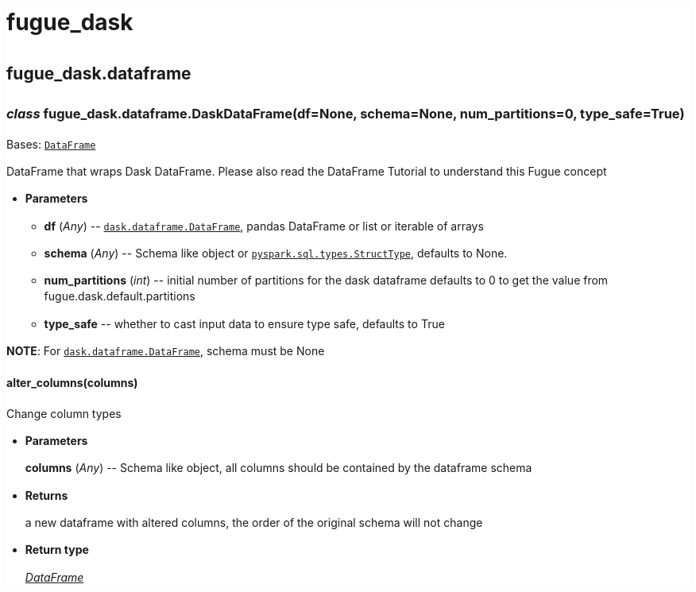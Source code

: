 # fugue_dask

## fugue_dask.dataframe


### _class_ fugue_dask.dataframe.DaskDataFrame(df=None, schema=None, num_partitions=0, type_safe=True)
Bases: [`DataFrame`](../api/fugue.dataframe.md#fugue.dataframe.dataframe.DataFrame)

DataFrame that wraps Dask DataFrame. Please also read
the DataFrame Tutorial to understand this Fugue concept


* **Parameters**

    
    * **df** (*Any*) -- [`dask.dataframe.DataFrame`](https://docs.dask.org/en/latest/generated/dask.dataframe.DataFrame.html#dask.dataframe.DataFrame),
    pandas DataFrame or list or iterable of arrays


    * **schema** (*Any*) -- Schema like object or [`pyspark.sql.types.StructType`](https://spark.apache.org/docs/latest/api/python/reference/pyspark.sql/api/pyspark.sql.types.StructType.html#pyspark.sql.types.StructType),
    defaults to None.


    * **num_partitions** (*int*) -- initial number of partitions for the dask dataframe
    defaults to 0 to get the value from fugue.dask.default.partitions


    * **type_safe** -- whether to cast input data to ensure type safe, defaults to True


**NOTE**: For [`dask.dataframe.DataFrame`](https://docs.dask.org/en/latest/generated/dask.dataframe.DataFrame.html#dask.dataframe.DataFrame), schema must be None


#### alter_columns(columns)
Change column types


* **Parameters**

    **columns** (*Any*) -- Schema like object,
    all columns should be contained by the dataframe schema



* **Returns**

    a new dataframe with altered columns, the order of the
    original schema will not change



* **Return type**

    [*DataFrame*](../api/fugue.dataframe.md#fugue.dataframe.dataframe.DataFrame)

